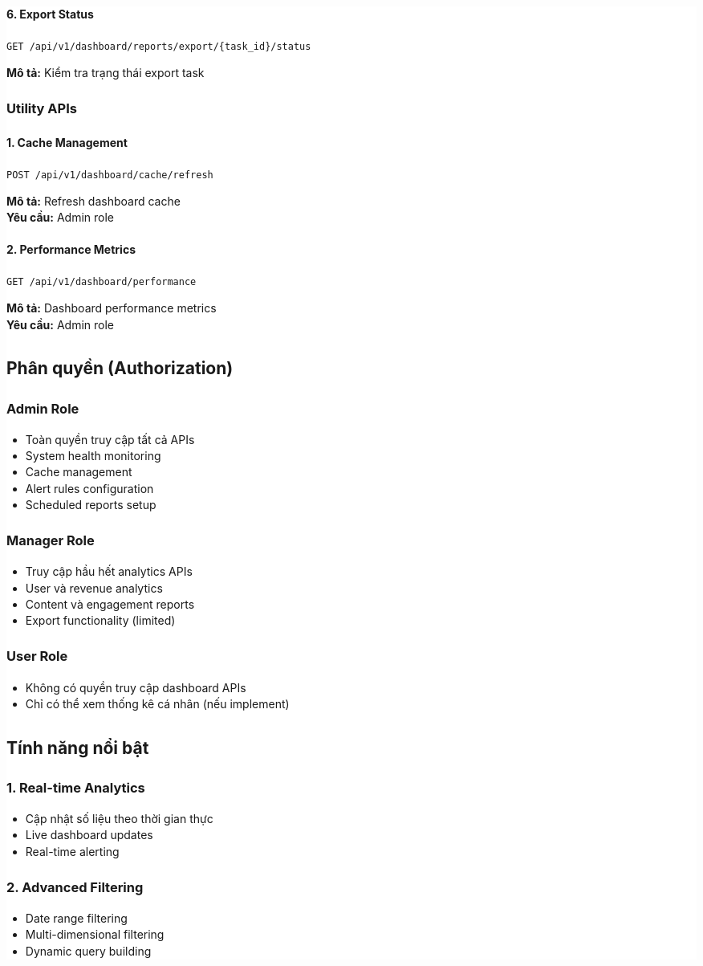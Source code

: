 #### 6. Export Status
```http
GET /api/v1/dashboard/reports/export/{task_id}/status
```
**Mô tả:** Kiểm tra trạng thái export task

### Utility APIs

#### 1. Cache Management
```http
POST /api/v1/dashboard/cache/refresh
```
**Mô tả:** Refresh dashboard cache  
**Yêu cầu:** Admin role

#### 2. Performance Metrics
```http
GET /api/v1/dashboard/performance
```
**Mô tả:** Dashboard performance metrics  
**Yêu cầu:** Admin role

## Phân quyền (Authorization)

### Admin Role
- Toàn quyền truy cập tất cả APIs
- System health monitoring
- Cache management
- Alert rules configuration
- Scheduled reports setup

### Manager Role  
- Truy cập hầu hết analytics APIs
- User và revenue analytics
- Content và engagement reports
- Export functionality (limited)

### User Role
- Không có quyền truy cập dashboard APIs
- Chỉ có thể xem thống kê cá nhân (nếu implement)

## Tính năng nổi bật

### 1. **Real-time Analytics**
- Cập nhật số liệu theo thời gian thực
- Live dashboard updates
- Real-time alerting

### 2. **Advanced Filtering**
- Date range filtering
- Multi-dimensional filtering
- Dynamic query building
